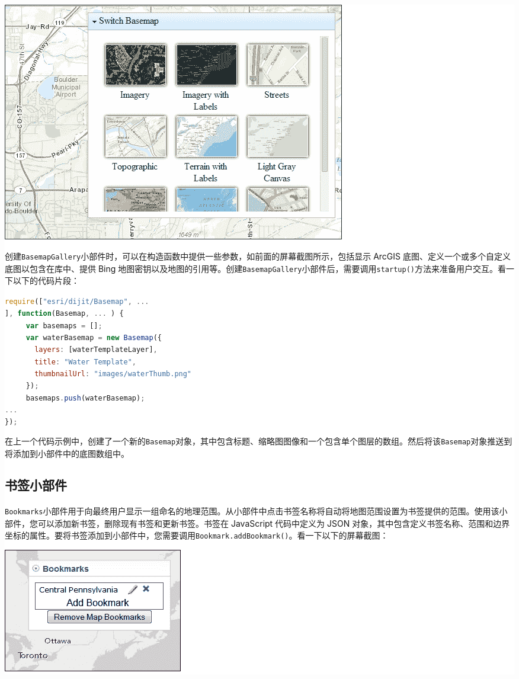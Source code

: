 ![BasemapGallery 小部件](img/7965OT_05_02.jpg)

创建`BasemapGallery`小部件时，可以在构造函数中提供一些参数，如前面的屏幕截图所示，包括显示 ArcGIS 底图、定义一个或多个自定义底图以包含在库中、提供 Bing 地图密钥以及地图的引用等。创建`BasemapGallery`小部件后，需要调用`startup()`方法来准备用户交互。看一下以下的代码片段：

```js
require(["esri/dijit/Basemap", ... 
], function(Basemap, ... ) {
     var basemaps = [];
     var waterBasemap = new Basemap({
       layers: [waterTemplateLayer],
       title: "Water Template",
       thumbnailUrl: "images/waterThumb.png"
     });
     basemaps.push(waterBasemap);
...
});
```

在上一个代码示例中，创建了一个新的`Basemap`对象，其中包含标题、缩略图图像和一个包含单个图层的数组。然后将该`Basemap`对象推送到将添加到小部件中的底图数组中。

## 书签小部件

`Bookmarks`小部件用于向最终用户显示一组命名的地理范围。从小部件中点击书签名称将自动将地图范围设置为书签提供的范围。使用该小部件，您可以添加新书签，删除现有书签和更新书签。书签在 JavaScript 代码中定义为 JSON 对象，其中包含定义书签名称、范围和边界坐标的属性。要将书签添加到小部件中，您需要调用`Bookmark.addBookmark()`。看一下以下的屏幕截图：

![书签小部件](img/7965OT_05_03.jpg)
